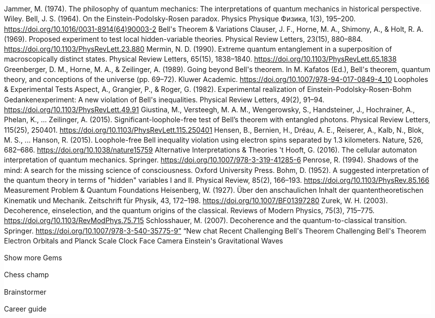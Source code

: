 Jammer, M. (1974). The philosophy of quantum mechanics: The interpretations of quantum mechanics in historical perspective. Wiley.
Bell, J. S. (1964). On the Einstein-Podolsky-Rosen paradox. Physics Physique Физика, 1(3), 195–200. https://doi.org/10.1016/0031-8914(64)90003-2
Bell's Theorem & Variations
Clauser, J. F., Horne, M. A., Shimony, A., & Holt, R. A. (1969). Proposed experiment to test local hidden-variable theories. Physical Review Letters, 23(15), 880–884. https://doi.org/10.1103/PhysRevLett.23.880
Mermin, N. D. (1990). Extreme quantum entanglement in a superposition of macroscopically distinct states. Physical Review Letters, 65(15), 1838–1840. https://doi.org/10.1103/PhysRevLett.65.1838
Greenberger, D. M., Horne, M. A., & Zeilinger, A. (1989). Going beyond Bell's theorem. In M. Kafatos (Ed.), Bell's theorem, quantum theory, and conceptions of the universe (pp. 69–72). Kluwer Academic. https://doi.org/10.1007/978-94-017-0849-4_10
Loopholes & Experimental Tests
Aspect, A., Grangier, P., & Roger, G. (1982). Experimental realization of Einstein-Podolsky-Rosen-Bohm Gedankenexperiment: A new violation of Bell's inequalities. Physical Review Letters, 49(2), 91–94. https://doi.org/10.1103/PhysRevLett.49.91
Giustina, M., Versteegh, M. A. M., Wengerowsky, S., Handsteiner, J., Hochrainer, A., Phelan, K., ... Zeilinger, A. (2015). Significant-loophole-free test of Bell’s theorem with entangled photons. Physical Review Letters, 115(25), 250401. https://doi.org/10.1103/PhysRevLett.115.250401
Hensen, B., Bernien, H., Dréau, A. E., Reiserer, A., Kalb, N., Blok, M. S., ... Hanson, R. (2015). Loophole-free Bell inequality violation using electron spins separated by 1.3 kilometers. Nature, 526, 682–686. https://doi.org/10.1038/nature15759
Alternative Interpretations & Theories
't Hooft, G. (2016). The cellular automaton interpretation of quantum mechanics. Springer. https://doi.org/10.1007/978-3-319-41285-6
Penrose, R. (1994). Shadows of the mind: A search for the missing science of consciousness. Oxford University Press.
Bohm, D. (1952). A suggested interpretation of the quantum theory in terms of "hidden" variables I and II. Physical Review, 85(2), 166–193. https://doi.org/10.1103/PhysRev.85.166
Measurement Problem & Quantum Foundations
Heisenberg, W. (1927). Über den anschaulichen Inhalt der quantentheoretischen Kinematik und Mechanik. Zeitschrift für Physik, 43, 172–198. https://doi.org/10.1007/BF01397280
Zurek, W. H. (2003). Decoherence, einselection, and the quantum origins of the classical. Reviews of Modern Physics, 75(3), 715–775. https://doi.org/10.1103/RevModPhys.75.715
Schlosshauer, M. (2007). Decoherence and the quantum-to-classical transition. Springer. https://doi.org/10.1007/978-3-540-35775-9”
“New chat
Recent
Challenging Bell's Theorem
Challenging Bell's Theorem
Electron Orbitals and Planck Scale
Clock Face Camera
Einstein's Gravitational Waves

Show more
Gems

Chess champ

Brainstormer

Career guide
